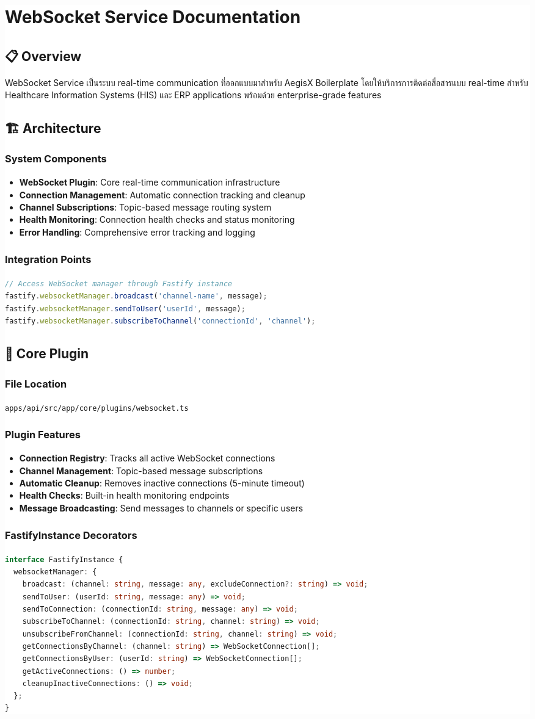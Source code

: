 # WebSocket Service Documentation

## 📋 Overview

WebSocket Service เป็นระบบ real-time communication ที่ออกแบบมาสำหรับ AegisX Boilerplate โดยให้บริการการติดต่อสื่อสารแบบ real-time สำหรับ Healthcare Information Systems (HIS) และ ERP applications พร้อมด้วย enterprise-grade features

## 🏗️ Architecture

### System Components
- **WebSocket Plugin**: Core real-time communication infrastructure
- **Connection Management**: Automatic connection tracking and cleanup
- **Channel Subscriptions**: Topic-based message routing system
- **Health Monitoring**: Connection health checks and status monitoring
- **Error Handling**: Comprehensive error tracking and logging

### Integration Points
```typescript
// Access WebSocket manager through Fastify instance
fastify.websocketManager.broadcast('channel-name', message);
fastify.websocketManager.sendToUser('userId', message);
fastify.websocketManager.subscribeToChannel('connectionId', 'channel');
```

## 🔌 Core Plugin

### File Location
```
apps/api/src/app/core/plugins/websocket.ts
```

### Plugin Features
- **Connection Registry**: Tracks all active WebSocket connections
- **Channel Management**: Topic-based message subscriptions
- **Automatic Cleanup**: Removes inactive connections (5-minute timeout)
- **Health Checks**: Built-in health monitoring endpoints
- **Message Broadcasting**: Send messages to channels or specific users

### FastifyInstance Decorators
```typescript
interface FastifyInstance {
  websocketManager: {
    broadcast: (channel: string, message: any, excludeConnection?: string) => void;
    sendToUser: (userId: string, message: any) => void;
    sendToConnection: (connectionId: string, message: any) => void;
    subscribeToChannel: (connectionId: string, channel: string) => void;
    unsubscribeFromChannel: (connectionId: string, channel: string) => void;
    getConnectionsByChannel: (channel: string) => WebSocketConnection[];
    getConnectionsByUser: (userId: string) => WebSocketConnection[];
    getActiveConnections: () => number;
    cleanupInactiveConnections: () => void;
  };
}
```
